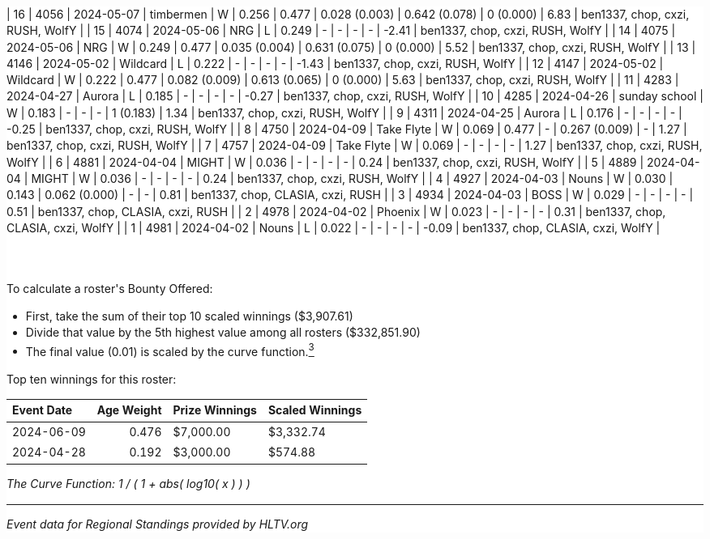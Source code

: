 |           16 |     4056 | 2024-05-07 | timbermen     | W   | 0.256      | 0.477        | 0.028 (0.003)    | 0.642 (0.078)    | 0 (0.000) |     6.83 | ben1337, chop, cxzi, RUSH, WolfY     |
|           15 |     4074 | 2024-05-06 | NRG           | L   | 0.249      | -            | -                | -                | -         |    -2.41 | ben1337, chop, cxzi, RUSH, WolfY     |
|           14 |     4075 | 2024-05-06 | NRG           | W   | 0.249      | 0.477        | 0.035 (0.004)    | 0.631 (0.075)    | 0 (0.000) |     5.52 | ben1337, chop, cxzi, RUSH, WolfY     |
|           13 |     4146 | 2024-05-02 | Wildcard      | L   | 0.222      | -            | -                | -                | -         |    -1.43 | ben1337, chop, cxzi, RUSH, WolfY     |
|           12 |     4147 | 2024-05-02 | Wildcard      | W   | 0.222      | 0.477        | 0.082 (0.009)    | 0.613 (0.065)    | 0 (0.000) |     5.63 | ben1337, chop, cxzi, RUSH, WolfY     |
|           11 |     4283 | 2024-04-27 | Aurora        | L   | 0.185      | -            | -                | -                | -         |    -0.27 | ben1337, chop, cxzi, RUSH, WolfY     |
|           10 |     4285 | 2024-04-26 | sunday school | W   | 0.183      | -            | -                | -                | 1 (0.183) |     1.34 | ben1337, chop, cxzi, RUSH, WolfY     |
|            9 |     4311 | 2024-04-25 | Aurora        | L   | 0.176      | -            | -                | -                | -         |    -0.25 | ben1337, chop, cxzi, RUSH, WolfY     |
|            8 |     4750 | 2024-04-09 | Take Flyte    | W   | 0.069      | 0.477        | -                | 0.267 (0.009)    | -         |     1.27 | ben1337, chop, cxzi, RUSH, WolfY     |
|            7 |     4757 | 2024-04-09 | Take Flyte    | W   | 0.069      | -            | -                | -                | -         |     1.27 | ben1337, chop, cxzi, RUSH, WolfY     |
|            6 |     4881 | 2024-04-04 | MIGHT         | W   | 0.036      | -            | -                | -                | -         |     0.24 | ben1337, chop, cxzi, RUSH, WolfY     |
|            5 |     4889 | 2024-04-04 | MIGHT         | W   | 0.036      | -            | -                | -                | -         |     0.24 | ben1337, chop, cxzi, RUSH, WolfY     |
|            4 |     4927 | 2024-04-03 | Nouns         | W   | 0.030      | 0.143        | 0.062 (0.000)    | -                | -         |     0.81 | ben1337, chop, CLASIA, cxzi, RUSH    |
|            3 |     4934 | 2024-04-03 | BOSS          | W   | 0.029      | -            | -                | -                | -         |     0.51 | ben1337, chop, CLASIA, cxzi, RUSH    |
|            2 |     4978 | 2024-04-02 | Phoenix       | W   | 0.023      | -            | -                | -                | -         |     0.31 | ben1337, chop, CLASIA, cxzi, WolfY   |
|            1 |     4981 | 2024-04-02 | Nouns         | L   | 0.022      | -            | -                | -                | -         |    -0.09 | ben1337, chop, CLASIA, cxzi, WolfY   |

<br />
<span id="table2"></span><br />
To calculate a roster's Bounty Offered:<br />

- First, take the sum of their top 10 scaled winnings ($3,907.61)
- Divide that value by the 5th highest value among all rosters ($332,851.90)
- The final value (0.01) is scaled by the curve function.[<sup>3</sup>](#curveFunction)

Top ten winnings for this roster:<br />

| Event Date | Age Weight | Prize Winnings | Scaled Winnings |
| :- | -: | :- | :- |
| 2024-06-09 |      0.476 | $7,000.00      | $3,332.74       |
| 2024-04-28 |      0.192 | $3,000.00      | $574.88         |


<span id="curveFunction"></span>_The Curve Function: 1 / ( 1 + abs( log10( x ) ) )_<br />

---
_Event data for Regional Standings provided by HLTV.org_<br />
